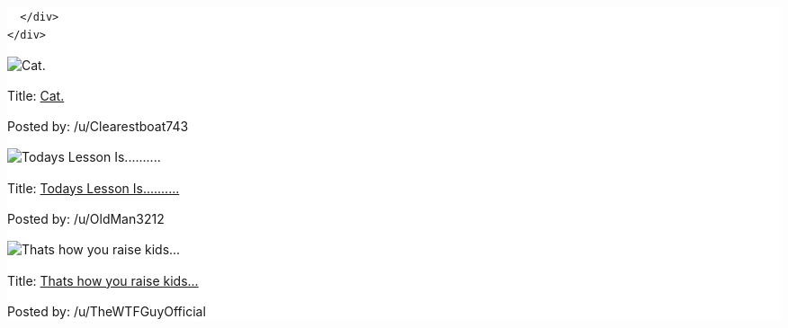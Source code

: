       </div>
    </div>
  </div>
</div>

<div class="card">
  <div class="card-image">
    <img class="post-img" src="https://i.redd.it/lcx9f9cxkpu81.jpg" alt="Cat." title="Cat." />
  </div>
  <div class="card-content">
    <div class="media">
      <div class="media-content">
        <p class="title is-4">
           Title: <a href="https://www.reddit.com/r/CatsStandingUp/comments/u803ua/cat/">Cat.</a>
        </p>
        <p class="subtitle is-4">Posted by: /u/Clearestboat743</p>
      </div>
    </div>
  </div>
</div>

<div class="card">
  <div class="card-image">
    <img class="post-img" src="https://i.redd.it/m5doralnogu81.png" alt="Todays Lesson Is.........." title="Todays Lesson Is.........." />
  </div>
  <div class="card-content">
    <div class="media">
      <div class="media-content">
        <p class="title is-4">
           Title: <a href="https://www.reddit.com/r/Funnypics/comments/u71th3/todays_lesson_is/">Todays Lesson Is..........</a>
        </p>
        <p class="subtitle is-4">Posted by: /u/OldMan3212</p>
      </div>
    </div>
  </div>
</div>

<div class="card">
  <div class="card-image">
    <img class="post-img" src="https://i.redd.it/6p6ies9kguu81.gif" alt="Thats how you raise kids..." title="Thats how you raise kids..." />
  </div>
  <div class="card-content">
    <div class="media">
      <div class="media-content">
        <p class="title is-4">
           Title: <a href="https://www.reddit.com/r/memes/comments/u8ivtd/thats_how_you_raise_kids/">Thats how you raise kids...</a>
        </p>
        <p class="subtitle is-4">Posted by: /u/TheWTFGuyOfficial</p>
      </div>
    </div>
  </div>
</div>
